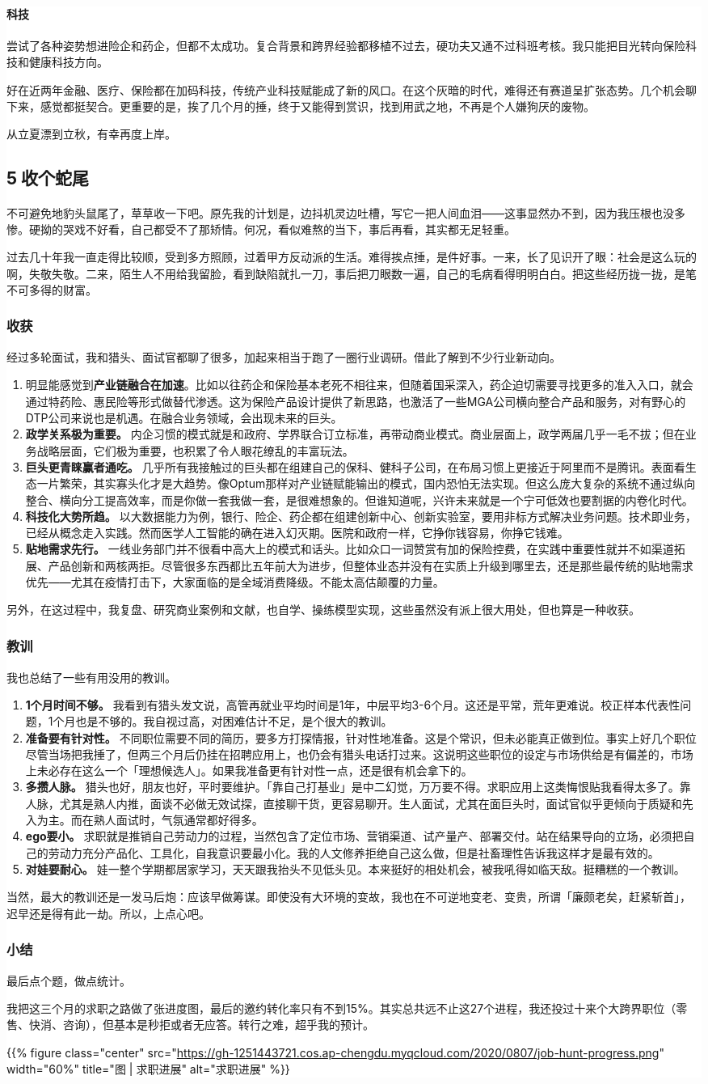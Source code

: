 #### 科技

尝试了各种姿势想进险企和药企，但都不太成功。复合背景和跨界经验都移植不过去，硬功夫又通不过科班考核。我只能把目光转向保险科技和健康科技方向。

好在近两年金融、医疗、保险都在加码科技，传统产业科技赋能成了新的风口。在这个灰暗的时代，难得还有赛道呈扩张态势。几个机会聊下来，感觉都挺契合。更重要的是，挨了几个月的捶，终于又能得到赏识，找到用武之地，不再是个人嫌狗厌的废物。

从立夏漂到立秋，有幸再度上岸。

## 5 收个蛇尾

不可避免地豹头鼠尾了，草草收一下吧。原先我的计划是，边抖机灵边吐槽，写它一把人间血泪——这事显然办不到，因为我压根也没多惨。硬拗的哭戏不好看，自己都受不了那矫情。何况，看似难熬的当下，事后再看，其实都无足轻重。

过去几十年我一直走得比较顺，受到多方照顾，过着甲方反动派的生活。难得挨点捶，是件好事。一来，长了见识开了眼：社会是这么玩的啊，失敬失敬。二来，陌生人不用给我留脸，看到缺陷就扎一刀，事后把刀眼数一遍，自己的毛病看得明明白白。把这些经历拢一拢，是笔不可多得的财富。

### 收获

经过多轮面试，我和猎头、面试官都聊了很多，加起来相当于跑了一圈行业调研。借此了解到不少行业新动向。

1. 明显能感觉到**产业链融合在加速**。比如以往药企和保险基本老死不相往来，但随着国采深入，药企迫切需要寻找更多的准入入口，就会通过特药险、惠民险等形式做替代渗透。这为保险产品设计提供了新思路，也激活了一些MGA公司横向整合产品和服务，对有野心的DTP公司来说也是机遇。在融合业务领域，会出现未来的巨头。
1. **政学关系极为重要。** 内企习惯的模式就是和政府、学界联合订立标准，再带动商业模式。商业层面上，政学两届几乎一毛不拔；但在业务战略层面，它们极为重要，也积累了令人眼花缭乱的丰富玩法。
1. **巨头更青睐赢者通吃。** 几乎所有我接触过的巨头都在组建自己的保科、健科子公司，在布局习惯上更接近于阿里而不是腾讯。表面看生态一片繁荣，其实寡头化才是大趋势。像Optum那样对产业链赋能输出的模式，国内恐怕无法实现。但这么庞大复杂的系统不通过纵向整合、横向分工提高效率，而是你做一套我做一套，是很难想象的。但谁知道呢，兴许未来就是一个宁可低效也要割据的内卷化时代。
1. **科技化大势所趋。** 以大数据能力为例，银行、险企、药企都在组建创新中心、创新实验室，要用非标方式解决业务问题。技术即业务，已经从概念走入实践。然而医学人工智能的确在进入幻灭期。医院和政府一样，它挣你钱容易，你挣它钱难。
1. **贴地需求先行。** 一线业务部门并不很看中高大上的模式和话头。比如众口一词赞赏有加的保险控费，在实践中重要性就并不如渠道拓展、产品创新和两核两拒。尽管很多东西都比五年前大为进步，但整体业态并没有在实质上升级到哪里去，还是那些最传统的贴地需求优先——尤其在疫情打击下，大家面临的是全域消费降级。不能太高估颠覆的力量。

另外，在这过程中，我复盘、研究商业案例和文献，也自学、操练模型实现，这些虽然没有派上很大用处，但也算是一种收获。

### 教训

我也总结了一些有用没用的教训。

1. **1个月时间不够。** 我看到有猎头发文说，高管再就业平均时间是1年，中层平均3-6个月。这还是平常，荒年更难说。校正样本代表性问题，1个月也是不够的。我自视过高，对困难估计不足，是个很大的教训。
1. **准备要有针对性。** 不同职位需要不同的简历，要多方打探情报，针对性地准备。这是个常识，但未必能真正做到位。事实上好几个职位尽管当场把我捶了，但两三个月后仍挂在招聘应用上，也仍会有猎头电话打过来。这说明这些职位的设定与市场供给是有偏差的，市场上未必存在这么一个「理想候选人」。如果我准备更有针对性一点，还是很有机会拿下的。
1. **多攒人脉。** 猎头也好，朋友也好，平时要维护。「靠自己打基业」是中二幻觉，万万要不得。求职应用上这类悔恨贴我看得太多了。靠人脉，尤其是熟人内推，面谈不必做无效试探，直接聊干货，更容易聊开。生人面试，尤其在面巨头时，面试官似乎更倾向于质疑和先入为主。而在熟人面试时，气氛通常都好得多。
1. **ego要小。** 求职就是推销自己劳动力的过程，当然包含了定位市场、营销渠道、试产量产、部署交付。站在结果导向的立场，必须把自己的劳动力充分产品化、工具化，自我意识要最小化。我的人文修养拒绝自己这么做，但是社畜理性告诉我这样才是最有效的。
1. **对娃要耐心。** 娃一整个学期都居家学习，天天跟我抬头不见低头见。本来挺好的相处机会，被我吼得如临天敌。挺糟糕的一个教训。

当然，最大的教训还是一发马后炮：应该早做筹谋。即使没有大环境的变故，我也在不可逆地变老、变贵，所谓「廉颇老矣，赶紧斩首」，迟早还是得有此一劫。所以，上点心吧。

### 小结

最后点个题，做点统计。

我把这三个月的求职之路做了张进度图，最后的邀约转化率只有不到15%。其实总共远不止这27个进程，我还投过十来个大跨界职位（零售、快消、咨询），但基本是秒拒或者无应答。转行之难，超乎我的预计。

{{% figure class="center" src="https://gh-1251443721.cos.ap-chengdu.myqcloud.com/2020/0807/job-hunt-progress.png" width="60%" title="图 | 求职进展" alt="求职进展" %}}
